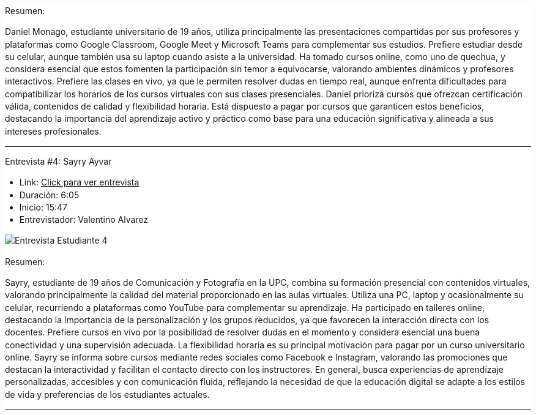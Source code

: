 Resumen:
<p>
    Daniel Monago, estudiante universitario de 19 años, utiliza principalmente las presentaciones compartidas por sus profesores y plataformas como Google Classroom, Google Meet y Microsoft Teams para complementar sus estudios. Prefiere estudiar desde su celular, aunque también usa su laptop cuando asiste a la universidad. Ha tomado cursos online, como uno de quechua, y considera esencial que estos fomenten la participación sin temor a equivocarse, valorando ambientes dinámicos y profesores interactivos. Prefiere las clases en vivo, ya que le permiten resolver dudas en tiempo real, aunque enfrenta dificultades para compatibilizar los horarios de los cursos virtuales con sus clases presenciales. Daniel prioriza cursos que ofrezcan certificación válida, contenidos de calidad y flexibilidad horaria. Está dispuesto a pagar por cursos que garanticen estos beneficios, destacando la importancia del aprendizaje activo y práctico como base para una educación significativa y alineada a sus intereses profesionales.
</p>

---

Entrevista #4: Sayry Ayvar
<ul>
    <li>
        Link: <a href="https://upcedupe-my.sharepoint.com/:v:/g/personal/u202113111_upc_edu_pe/ERNkA032CM9FiJ7MUAdyGXIBFGNkEVbN7aNAAdnzzkaTsw?e=AQyZyu&nav=eyJyZWZlcnJhbEluZm8iOnsicmVmZXJyYWxBcHAiOiJTdHJlYW1XZWJBcHAiLCJyZWZlcnJhbFZpZXciOiJTaGFyZURpYWxvZy1MaW5rIiwicmVmZXJyYWxBcHBQbGF0Zm9ybSI6IldlYiIsInJlZmVycmFsTW9kZSI6InZpZXcifSwicGxheWJhY2tPcHRpb25zIjp7InN0YXJ0VGltZUluU2Vjb25kcyI6OTQ3LjYyfX0%3D">Click para ver entrevista</a>
    </li>
    <li>
        Duración: 6:05
    </li>
    <li>
        Inicio: 15:47
    </li>
    <li>
        Entrevistador: Valentino Alvarez
    </li>
</ul>
<img src="assets/interviews/EstudiantesEntrevistado4.jpg" alt="Entrevista Estudiante 4">

Resumen:
<p>
    Sayry, estudiante de 19 años de Comunicación y Fotografía en la UPC, combina su formación presencial con contenidos virtuales, valorando principalmente la calidad del material proporcionado en las aulas virtuales. Utiliza una PC, laptop y ocasionalmente su celular, recurriendo a plataformas como YouTube para complementar su aprendizaje. Ha participado en talleres online, destacando la importancia de la personalización y los grupos reducidos, ya que favorecen la interacción directa con los docentes. Prefiere cursos en vivo por la posibilidad de resolver dudas en el momento y considera esencial una buena conectividad y una supervisión adecuada. La flexibilidad horaria es su principal motivación para pagar por un curso universitario online. Sayry se informa sobre cursos mediante redes sociales como Facebook e Instagram, valorando las promociones que destacan la interactividad y facilitan el contacto directo con los instructores. En general, busca experiencias de aprendizaje personalizadas, accesibles y con comunicación fluida, reflejando la necesidad de que la educación digital se adapte a los estilos de vida y preferencias de los estudiantes actuales.
</p>

---